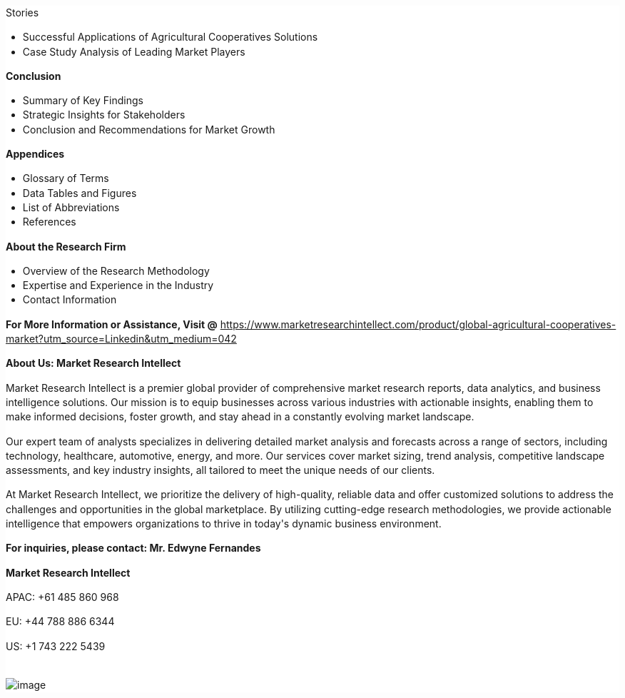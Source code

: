 Stories</strong></p><ul><li>Successful Applications of Agricultural Cooperatives Solutions</li><li>Case Study Analysis of Leading Market Players</li></ul><p><strong>Conclusion</strong></p><ul><li>Summary of Key Findings</li><li>Strategic Insights for Stakeholders</li><li>Conclusion and Recommendations for Market Growth</li></ul><p><strong>Appendices</strong></p><ul><li>Glossary of Terms</li><li>Data Tables and Figures</li><li>List of Abbreviations</li><li>References</li></ul><p><strong>About the Research Firm</strong></p><ul><li>Overview of the Research Methodology</li><li>Expertise and Experience in the Industry</li><li>Contact Information</li></ul></div><div class="article-main__content" data-test-id="publishing-text-block"><p><span class="font-[700]"><strong>For More Information or Assistance, Visit @</strong>&nbsp;<a href="https://www.marketresearchintellect.com/product/global-agricultural-cooperatives-market?utm_source=Linkedin&utm_medium=042">https://www.marketresearchintellect.com/product/global-agricultural-cooperatives-market?utm_source=Linkedin&utm_medium=042</a></span></p><p><strong>About Us: Market Research Intellect</strong></p><p>Market Research Intellect is a premier global provider of comprehensive market research reports, data analytics, and business intelligence solutions. Our mission is to equip businesses across various industries with actionable insights, enabling them to make informed decisions, foster growth, and stay ahead in a constantly evolving market landscape.</p><p>Our expert team of analysts specializes in delivering detailed market analysis and forecasts across a range of sectors, including technology, healthcare, automotive, energy, and more. Our services cover market sizing, trend analysis, competitive landscape assessments, and key industry insights, all tailored to meet the unique needs of our clients.</p><p>At Market Research Intellect, we prioritize the delivery of high-quality, reliable data and offer customized solutions to address the challenges and opportunities in the global marketplace. By utilizing cutting-edge research methodologies, we provide actionable intelligence that empowers organizations to thrive in today's dynamic business environment.</p><p><strong>For inquiries, please contact: Mr. Edwyne Fernandes</strong></p><p><strong>Market Research Intellect</strong></p><p>APAC: +61 485 860 968</p><p>EU: +44 788 886 6344</p><p>US: +1 743 222 5439</p></div><div class="article-main__content" data-test-id="publishing-text-block">&nbsp;</div>
![image](https://github.com/user-attachments/assets/216a8ebc-237b-4582-a012-9f354f21d711)

